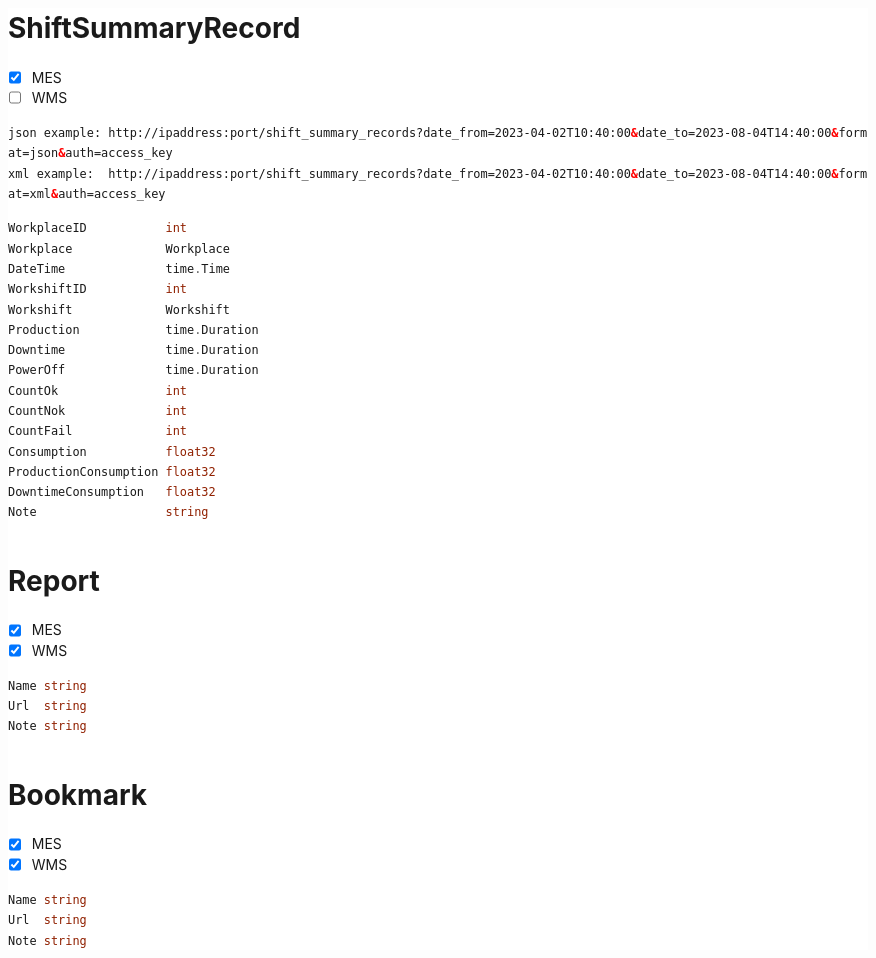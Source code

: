 # ShiftSummaryRecord

- [x] MES
- [ ] WMS

``` html
json example: http://ipaddress:port/shift_summary_records?date_from=2023-04-02T10:40:00&date_to=2023-08-04T14:40:00&format=json&auth=access_key
xml example:  http://ipaddress:port/shift_summary_records?date_from=2023-04-02T10:40:00&date_to=2023-08-04T14:40:00&format=xml&auth=access_key
```

``` go
WorkplaceID           int 
Workplace             Workplace
DateTime              time.Time 
WorkshiftID           int       
Workshift             Workshift
Production            time.Duration
Downtime              time.Duration
PowerOff              time.Duration
CountOk               int
CountNok              int
CountFail             int
Consumption           float32
ProductionConsumption float32
DowntimeConsumption   float32
Note                  string
```

# Report

- [x] MES
- [x] WMS

``` go
Name string 
Url  string
Note string
```

# Bookmark

- [x] MES
- [x] WMS

``` go
Name string 
Url  string
Note string
```
